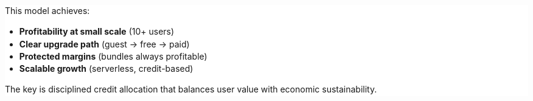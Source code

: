 This model achieves:
- **Profitability at small scale** (10+ users)
- **Clear upgrade path** (guest → free → paid)
- **Protected margins** (bundles always profitable)
- **Scalable growth** (serverless, credit-based)

The key is disciplined credit allocation that balances user value with economic sustainability.
